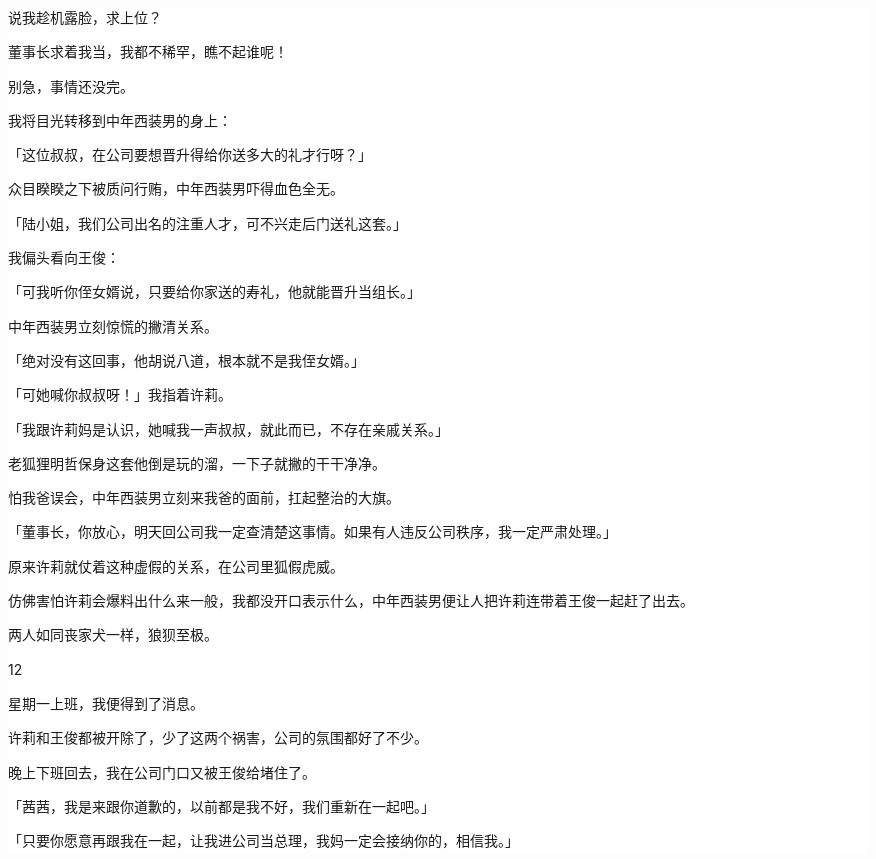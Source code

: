 说我趁机露脸，求上位？


董事长求着我当，我都不稀罕，瞧不起谁呢！


别急，事情还没完。


我将目光转移到中年西装男的身上：


「这位叔叔，在公司要想晋升得给你送多大的礼才行呀？」


众目睽睽之下被质问行贿，中年西装男吓得血色全无。


「陆小姐，我们公司出名的注重人才，可不兴走后门送礼这套。」


我偏头看向王俊：


「可我听你侄女婿说，只要给你家送的寿礼，他就能晋升当组长。」


中年西装男立刻惊慌的撇清关系。


「绝对没有这回事，他胡说八道，根本就不是我侄女婿。」


「可她喊你叔叔呀！」我指着许莉。


「我跟许莉妈是认识，她喊我一声叔叔，就此而已，不存在亲戚关系。」


老狐狸明哲保身这套他倒是玩的溜，一下子就撇的干干净净。


怕我爸误会，中年西装男立刻来我爸的面前，扛起整治的大旗。


「董事长，你放心，明天回公司我一定查清楚这事情。如果有人违反公司秩序，我一定严肃处理。」


原来许莉就仗着这种虚假的关系，在公司里狐假虎威。


仿佛害怕许莉会爆料出什么来一般，我都没开口表示什么，中年西装男便让人把许莉连带着王俊一起赶了出去。


两人如同丧家犬一样，狼狈至极。


12


星期一上班，我便得到了消息。


许莉和王俊都被开除了，少了这两个祸害，公司的氛围都好了不少。


晚上下班回去，我在公司门口又被王俊给堵住了。


「茜茜，我是来跟你道歉的，以前都是我不好，我们重新在一起吧。」


「只要你愿意再跟我在一起，让我进公司当总理，我妈一定会接纳你的，相信我。」
